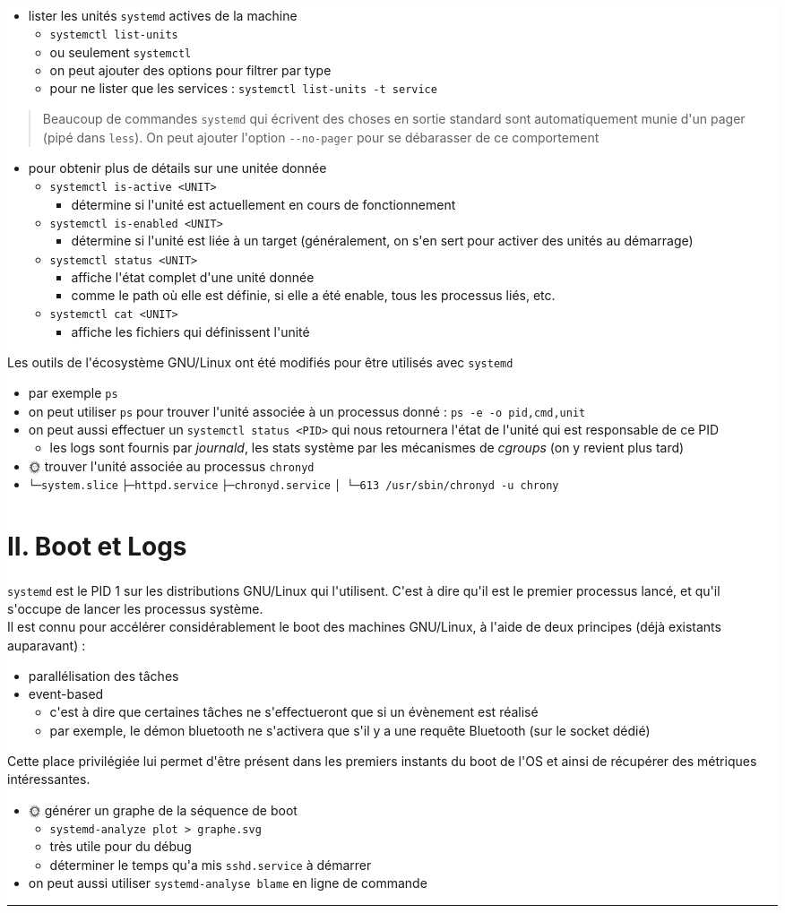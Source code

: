 * lister les unités `systemd` actives de la machine
  * `systemctl list-units`
  * ou seulement `systemctl`
  * on peut ajouter des options pour filtrer par type
  * pour ne lister que les services : `systemctl list-units -t service`

> Beaucoup de commandes `systemd` qui écrivent des choses en sortie standard sont automatiquement munie d'un pager (pipé dans `less`). On peut ajouter l'option `--no-pager` pour se débarasser de ce comportement

* pour obtenir plus de détails sur une unitée donnée
  * `systemctl is-active <UNIT>`
    * détermine si l'unité est actuellement en cours de fonctionnement
  * `systemctl is-enabled <UNIT>`
    * détermine si l'unité est liée à un target (généralement, on s'en sert pour activer des unités au démarrage)
  * `systemctl status <UNIT>`
    * affiche l'état complet d'une unité donnée
    * comme le path où elle est définie, si elle a été enable, tous les processus liés, etc.
  * `systemctl cat <UNIT>`
    * affiche les fichiers qui définissent l'unité

Les outils de l'écosystème GNU/Linux ont été modifiés pour être utilisés avec `systemd`
* par exemple `ps`
* on peut utiliser `ps` pour trouver l'unité associée à un processus donné : `ps -e -o pid,cmd,unit`
* on peut aussi effectuer un `systemctl status <PID>` qui nous retournera l'état de l'unité qui est responsable de ce PID
  * les logs sont fournis par *journald*, les stats système par les mécanismes de *cgroups* (on y revient plus tard)
* 🌞 trouver l'unité associée au processus `chronyd`
* `└─system.slice` `├─httpd.service` `├─chronyd.service` `│ └─613 /usr/sbin/chronyd -u chrony`

# II. Boot et Logs

`systemd` est le PID 1 sur les distributions GNU/Linux qui l'utilisent. C'est à dire qu'il est le premier processus lancé, et qu'il s'occupe de lancer les processus système.  
Il est connu pour accélérer considérablement le boot des machines GNU/Linux, à l'aide de deux principes (déjà existants auparavant) :
* parallélisation des tâches
* event-based
  * c'est à dire que certaines tâches ne s'effectueront que si un évènement est réalisé
  * par exemple, le démon bluetooth ne s'activera que s'il y a une requête Bluetooth (sur le socket dédié)

Cette place privilégiée lui permet d'être présent dans les premiers instants du boot de l'OS et ainsi de récupérer des métriques intéressantes. 

* 🌞 générer un graphe de la séquence de boot
  * `systemd-analyze plot > graphe.svg`
  * très utile pour du débug
  * déterminer le temps qu'a mis `sshd.service` à démarrer
* on peut aussi utiliser `systemd-analyse blame` en ligne de commande

---